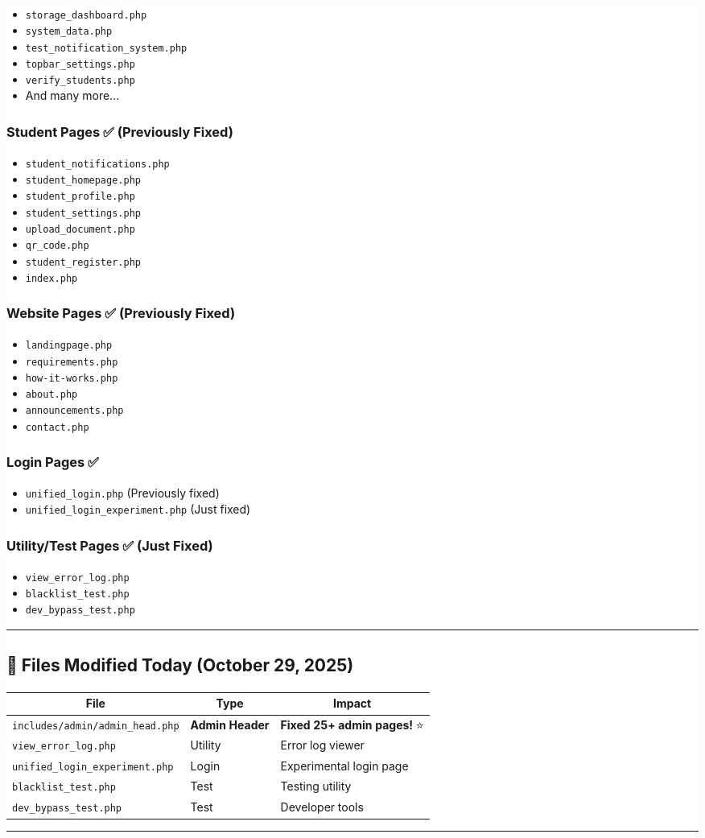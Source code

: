 - `storage_dashboard.php`
- `system_data.php`
- `test_notification_system.php`
- `topbar_settings.php`
- `verify_students.php`
- And many more...

### **Student Pages** ✅ (Previously Fixed)
- `student_notifications.php`
- `student_homepage.php`
- `student_profile.php`
- `student_settings.php`
- `upload_document.php`
- `qr_code.php`
- `student_register.php`
- `index.php`

### **Website Pages** ✅ (Previously Fixed)
- `landingpage.php`
- `requirements.php`
- `how-it-works.php`
- `about.php`
- `announcements.php`
- `contact.php`

### **Login Pages** ✅
- `unified_login.php` (Previously fixed)
- `unified_login_experiment.php` (Just fixed)

### **Utility/Test Pages** ✅ (Just Fixed)
- `view_error_log.php`
- `blacklist_test.php`
- `dev_bypass_test.php`

---

## 🔧 Files Modified Today (October 29, 2025)

| File | Type | Impact |
|------|------|--------|
| `includes/admin/admin_head.php` | **Admin Header** | **Fixed 25+ admin pages!** ⭐ |
| `view_error_log.php` | Utility | Error log viewer |
| `unified_login_experiment.php` | Login | Experimental login page |
| `blacklist_test.php` | Test | Testing utility |
| `dev_bypass_test.php` | Test | Developer tools |

---
